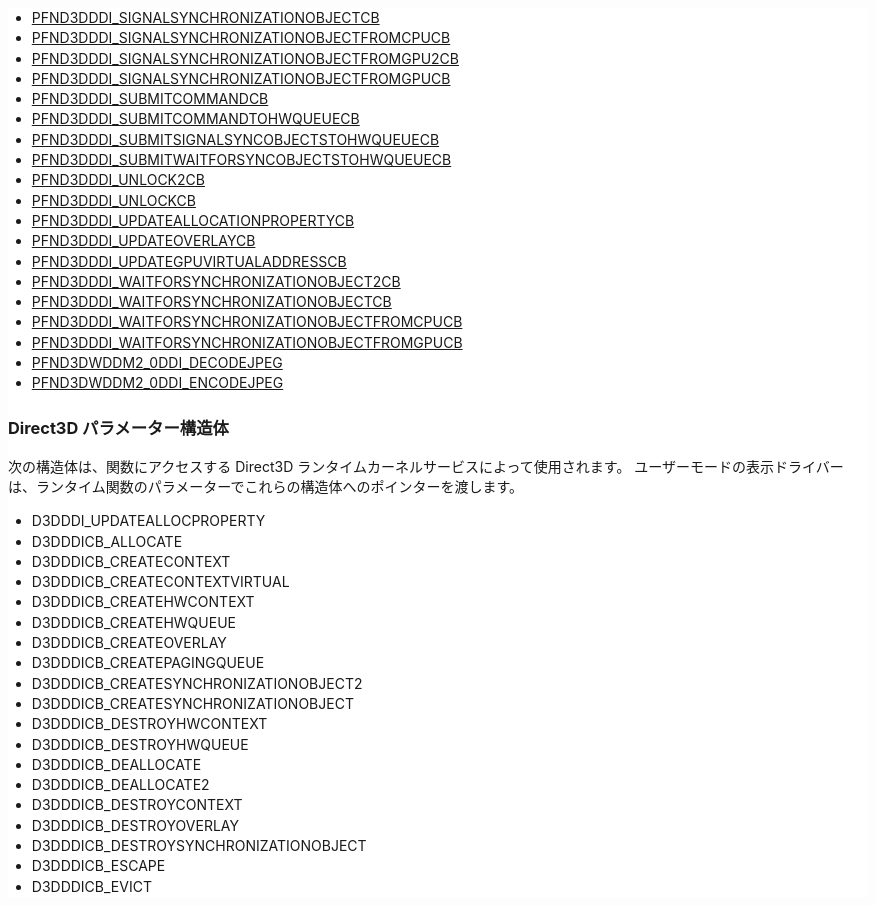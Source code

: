 * [PFND3DDDI_SIGNALSYNCHRONIZATIONOBJECTCB](https://docs.microsoft.com/windows-hardware/drivers/ddi/d3dumddi/nc-d3dumddi-pfnd3dddi_signalsynchronizationobjectcb)
* [PFND3DDDI_SIGNALSYNCHRONIZATIONOBJECTFROMCPUCB](https://docs.microsoft.com/windows-hardware/drivers/ddi/d3dumddi/nc-d3dumddi-pfnd3dddi_signalsynchronizationobjectfromcpucb)
* [PFND3DDDI_SIGNALSYNCHRONIZATIONOBJECTFROMGPU2CB](https://docs.microsoft.com/windows-hardware/drivers/ddi/d3dumddi/nc-d3dumddi-pfnd3dddi_signalsynchronizationobjectfromgpu2cb)
* [PFND3DDDI_SIGNALSYNCHRONIZATIONOBJECTFROMGPUCB](https://docs.microsoft.com/windows-hardware/drivers/ddi/d3dumddi/nc-d3dumddi-pfnd3dddi_signalsynchronizationobjectfromgpucb)
* [PFND3DDDI_SUBMITCOMMANDCB](https://docs.microsoft.com/windows-hardware/drivers/ddi/d3dumddi/nc-d3dumddi-pfnd3dddi_submitcommandcb)
* [PFND3DDDI_SUBMITCOMMANDTOHWQUEUECB](https://docs.microsoft.com/windows-hardware/drivers/ddi/d3dumddi/nc-d3dumddi-pfnd3dddi_submitcommandtohwqueuecb)
* [PFND3DDDI_SUBMITSIGNALSYNCOBJECTSTOHWQUEUECB](https://docs.microsoft.com/windows-hardware/drivers/ddi/d3dumddi/nc-d3dumddi-pfnd3dddi_submitsignalsyncobjectstohwqueuecb)
* [PFND3DDDI_SUBMITWAITFORSYNCOBJECTSTOHWQUEUECB](https://docs.microsoft.com/windows-hardware/drivers/ddi/d3dumddi/nc-d3dumddi-pfnd3dddi_submitwaitforsyncobjectstohwqueuecb)
* [PFND3DDDI_UNLOCK2CB](https://docs.microsoft.com/windows-hardware/drivers/ddi/d3dumddi/nc-d3dumddi-pfnd3dddi_unlock2cb)
* [PFND3DDDI_UNLOCKCB](https://docs.microsoft.com/windows-hardware/drivers/ddi/d3dumddi/nc-d3dumddi-pfnd3dddi_unlockcb)
* [PFND3DDDI_UPDATEALLOCATIONPROPERTYCB](https://docs.microsoft.com/windows-hardware/drivers/ddi/d3dumddi/nc-d3dumddi-pfnd3dddi_updateallocationpropertycb)
* [PFND3DDDI_UPDATEOVERLAYCB](https://docs.microsoft.com/windows-hardware/drivers/ddi/d3dumddi/nc-d3dumddi-pfnd3dddi_updateoverlaycb)
* [PFND3DDDI_UPDATEGPUVIRTUALADDRESSCB](https://docs.microsoft.com/windows-hardware/drivers/ddi/d3dumddi/nc-d3dumddi-pfnd3dddi_updategpuvirtualaddresscb)
* [PFND3DDDI_WAITFORSYNCHRONIZATIONOBJECT2CB](https://docs.microsoft.com/windows-hardware/drivers/ddi/d3dumddi/nc-d3dumddi-pfnd3dddi_waitforsynchronizationobject2cb)
* [PFND3DDDI_WAITFORSYNCHRONIZATIONOBJECTCB](https://docs.microsoft.com/windows-hardware/drivers/ddi/d3dumddi/nc-d3dumddi-pfnd3dddi_waitforsynchronizationobjectcb)
* [PFND3DDDI_WAITFORSYNCHRONIZATIONOBJECTFROMCPUCB](https://docs.microsoft.com/windows-hardware/drivers/ddi/d3dumddi/nc-d3dumddi-pfnd3dddi_waitforsynchronizationobjectfromcpucb)
* [PFND3DDDI_WAITFORSYNCHRONIZATIONOBJECTFROMGPUCB](https://docs.microsoft.com/windows-hardware/drivers/ddi/d3dumddi/nc-d3dumddi-pfnd3dddi_waitforsynchronizationobjectfromgpucb)
* [PFND3DWDDM2_0DDI_DECODEJPEG](https://docs.microsoft.com/previous-versions/windows/hardware/drivers/dn937733(v=vs.85))
* [PFND3DWDDM2_0DDI_ENCODEJPEG](https://docs.microsoft.com/previous-versions/windows/hardware/drivers/dn937735(v=vs.85))

### <a name="direct3d-parameter-structures"></a>Direct3D パラメーター構造体

次の構造体は、関数にアクセスする Direct3D ランタイムカーネルサービスによって使用されます。 ユーザーモードの表示ドライバーは、ランタイム関数のパラメーターでこれらの構造体へのポインターを渡します。

* D3DDDI_UPDATEALLOCPROPERTY
* D3DDDICB_ALLOCATE
* D3DDDICB_CREATECONTEXT
* D3DDDICB_CREATECONTEXTVIRTUAL
* D3DDDICB_CREATEHWCONTEXT
* D3DDDICB_CREATEHWQUEUE
* D3DDDICB_CREATEOVERLAY
* D3DDDICB_CREATEPAGINGQUEUE
* D3DDDICB_CREATESYNCHRONIZATIONOBJECT2
* D3DDDICB_CREATESYNCHRONIZATIONOBJECT
* D3DDDICB_DESTROYHWCONTEXT
* D3DDDICB_DESTROYHWQUEUE
* D3DDDICB_DEALLOCATE
* D3DDDICB_DEALLOCATE2
* D3DDDICB_DESTROYCONTEXT
* D3DDDICB_DESTROYOVERLAY
* D3DDDICB_DESTROYSYNCHRONIZATIONOBJECT
* D3DDDICB_ESCAPE
* D3DDDICB_EVICT
